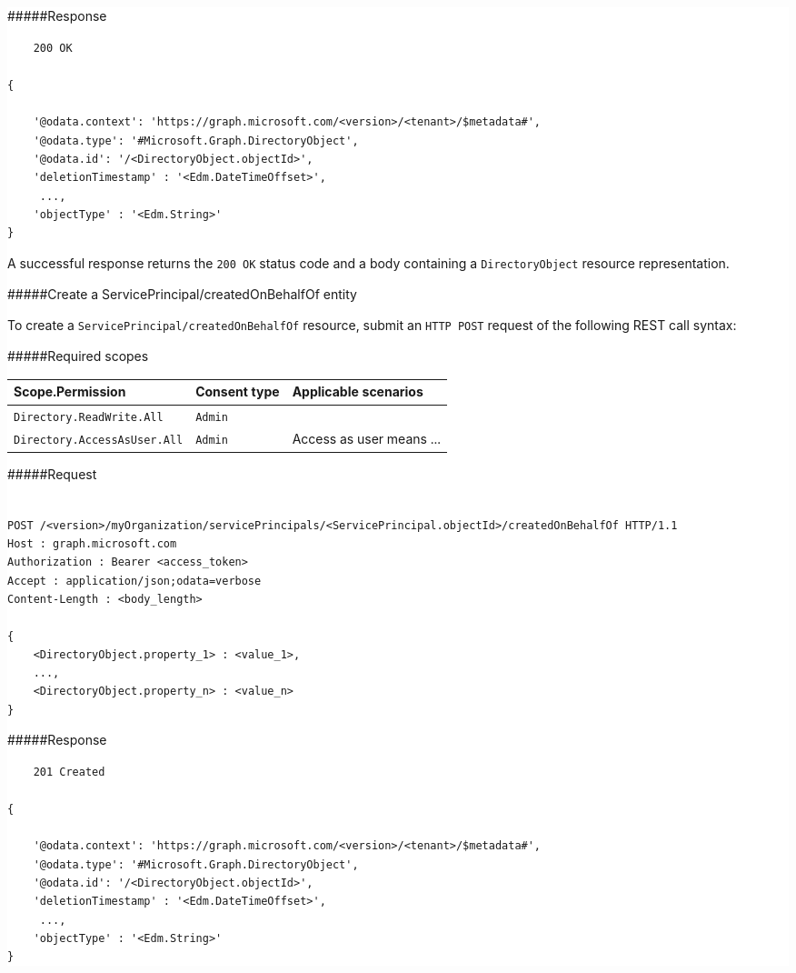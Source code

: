 #####Response

```
	200 OK

{

	'@odata.context': 'https://graph.microsoft.com/<version>/<tenant>/$metadata#',
	'@odata.type': '#Microsoft.Graph.DirectoryObject',
	'@odata.id': '/<DirectoryObject.objectId>',
	'deletionTimestamp' : '<Edm.DateTimeOffset>',
	 ...,
	'objectType' : '<Edm.String>'
}

```

A successful response returns the `200 OK` status code and a body containing a `DirectoryObject` resource representation. 

#####Create a ServicePrincipal/createdOnBehalfOf entity

To create a `ServicePrincipal/createdOnBehalfOf` resource, submit an `HTTP POST` request of the following REST call syntax: 

#####Required scopes

| Scope.Permission | Consent type | Applicable scenarios | 
| :-- | :-- | :-- | 
| `Directory.ReadWrite.All` | `Admin` |  | 
| `Directory.AccessAsUser.All` | `Admin` | Access as user means ... | 
#####Request

```
	
POST /<version>/myOrganization/servicePrincipals/<ServicePrincipal.objectId>/createdOnBehalfOf HTTP/1.1
Host : graph.microsoft.com
Authorization : Bearer <access_token>
Accept : application/json;odata=verbose
Content-Length : <body_length>

{
	<DirectoryObject.property_1> : <value_1>,
	...,
	<DirectoryObject.property_n> : <value_n>
}

```

#####Response

```
	201 Created

{

	'@odata.context': 'https://graph.microsoft.com/<version>/<tenant>/$metadata#',
	'@odata.type': '#Microsoft.Graph.DirectoryObject',
	'@odata.id': '/<DirectoryObject.objectId>',
	'deletionTimestamp' : '<Edm.DateTimeOffset>',
	 ...,
	'objectType' : '<Edm.String>'
}

```
